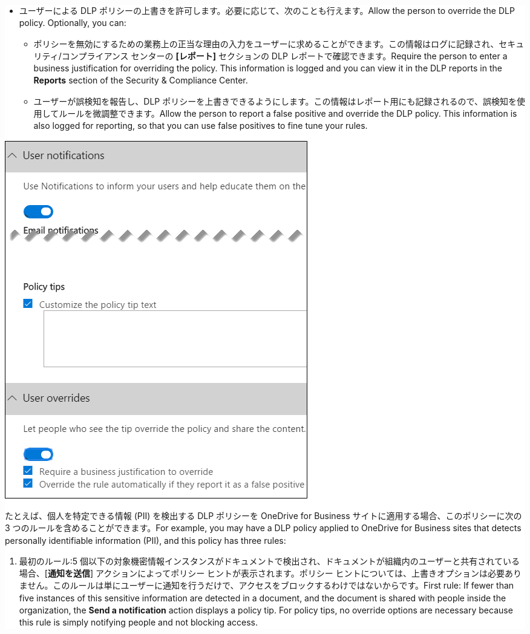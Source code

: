 - <span data-ttu-id="334e9-p121">ユーザーによる DLP ポリシーの上書きを許可します。必要に応じて、次のことも行えます。</span><span class="sxs-lookup"><span data-stu-id="334e9-p121">Allow the person to override the DLP policy. Optionally, you can:</span></span>
    
  - <span data-ttu-id="334e9-p122">ポリシーを無効にするための業務上の正当な理由の入力をユーザーに求めることができます。この情報はログに記録され、セキュリティ/コンプライアンス センターの **[レポート]** セクションの DLP レポートで確認できます。</span><span class="sxs-lookup"><span data-stu-id="334e9-p122">Require the person to enter a business justification for overriding the policy. This information is logged and you can view it in the DLP reports in the **Reports** section of the Security &amp; Compliance Center.</span></span> 
    
  - <span data-ttu-id="334e9-p123">ユーザーが誤検知を報告し、DLP ポリシーを上書きできるようにします。この情報はレポート用にも記録されるので、誤検知を使用してルールを微調整できます。</span><span class="sxs-lookup"><span data-stu-id="334e9-p123">Allow the person to report a false positive and override the DLP policy. This information is also logged for reporting, so that you can use false positives to fine tune your rules.</span></span>
    
![ポリシー ヒント オプション](../media/0d2f2c68-028a-4900-afe6-1d9fce5303ef.png)
  
<span data-ttu-id="334e9-204">たとえば、個人を特定できる情報 (PII) を検出する DLP ポリシーを OneDrive for Business サイトに適用する場合、このポリシーに次の 3 つのルールを含めることができます。</span><span class="sxs-lookup"><span data-stu-id="334e9-204">For example, you may have a DLP policy applied to OneDrive for Business sites that detects personally identifiable information (PII), and this policy has three rules:</span></span>
  
1. <span data-ttu-id="334e9-p124">最初のルール:5 個以下の対象機密情報インスタンスがドキュメントで検出され、ドキュメントが組織内のユーザーと共有されている場合、[**通知を送信**] アクションによってポリシー ヒントが表示されます。ポリシー ヒントについては、上書きオプションは必要ありません。このルールは単にユーザーに通知を行うだけで、アクセスをブロックするわけではないからです。</span><span class="sxs-lookup"><span data-stu-id="334e9-p124">First rule: If fewer than five instances of this sensitive information are detected in a document, and the document is shared with people inside the organization, the **Send a notification** action displays a policy tip. For policy tips, no override options are necessary because this rule is simply notifying people and not blocking access.</span></span> 
    